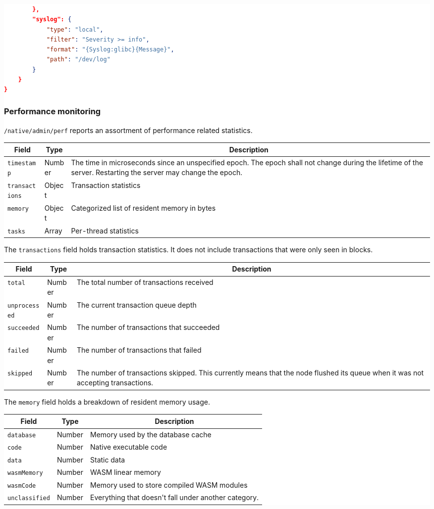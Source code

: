 ```json
        },
        "syslog": {
            "type": "local",
            "filter": "Severity >= info",
            "format": "{Syslog:glibc}{Message}",
            "path": "/dev/log"
        }
    }
}
```

### Performance monitoring

`/native/admin/perf` reports an assortment of performance related statistics.

| Field          | Type   | Description                                                                                                                                                    |
|----------------|--------|----------------------------------------------------------------------------------------------------------------------------------------------------------------|
| `timestamp`    | Number | The time in microseconds since an unspecified epoch. The epoch shall not change during the lifetime of the server. Restarting the server may change the epoch. |
| `transactions` | Object | Transaction statistics                                                                                                                                         |
| `memory`       | Object | Categorized list of resident memory in bytes                                                                                                                   |
| `tasks`        | Array  | Per-thread statistics                                                                                                                                          |

The `transactions` field holds transaction statistics. It does not include transactions that were only seen in blocks.

| Field         | Type   | Description                                                                                                                      |
|---------------|--------|----------------------------------------------------------------------------------------------------------------------------------|
| `total`       | Number | The total number of transactions received                                                                                        |
| `unprocessed` | Number | The current transaction queue depth                                                                                              |
| `succeeded`   | Number | The number of transactions that succeeded                                                                                        |
| `failed`      | Number | The number of transactions that failed                                                                                           |
| `skipped`     | Number | The number of transactions skipped. This currently means that the node flushed its queue when it was not accepting transactions. |

The `memory` field holds a breakdown of resident memory usage.

| Field          | Type   | Description                                          |
|----------------|--------|------------------------------------------------------|
| `database`     | Number | Memory used by the database cache                    |
| `code`         | Number | Native executable code                               |
| `data`         | Number | Static data                                          |
| `wasmMemory`   | Number | WASM linear memory                                   |
| `wasmCode`     | Number | Memory used to store compiled WASM modules           |
| `unclassified` | Number | Everything that doesn't fall under another category. |

